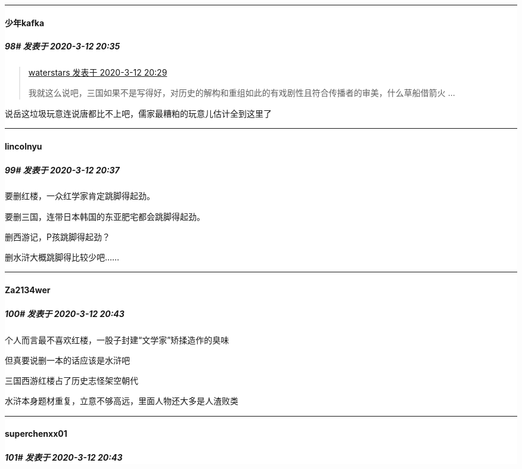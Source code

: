 *****

####  少年kafka  
##### 98#       发表于 2020-3-12 20:35



<blockquote><a href="httphttps://bbs.saraba1st.com/2b/forum.php?mod=redirect&amp;goto=findpost&amp;pid=46710414&amp;ptid=1918481" target="_blank">waterstars 发表于 2020-3-12 20:29</a>

我就这么说吧，三国如果不是写得好，对历史的解构和重组如此的有戏剧性且符合传播者的审美，什么草船借箭火 ...</blockquote>
说岳这垃圾玩意连说唐都比不上吧，儒家最糟粕的玩意儿估计全到这里了







*****

####  lincolnyu  
##### 99#       发表于 2020-3-12 20:37




要删红楼，一众红学家肯定跳脚得起劲。

要删三国，连带日本韩国的东亚肥宅都会跳脚得起劲。

删西游记，P孩跳脚得起劲？

删水浒大概跳脚得比较少吧……







*****

####  Za2134wer  
##### 100#       发表于 2020-3-12 20:43




个人而言最不喜欢红楼，一股子封建“文学家”矫揉造作的臭味


但真要说删一本的话应该是水浒吧

三国西游红楼占了历史志怪架空朝代

水浒本身题材重复，立意不够高远，里面人物还大多是人渣败类







*****

####  superchenxx01  
##### 101#       发表于 2020-3-12 20:43
